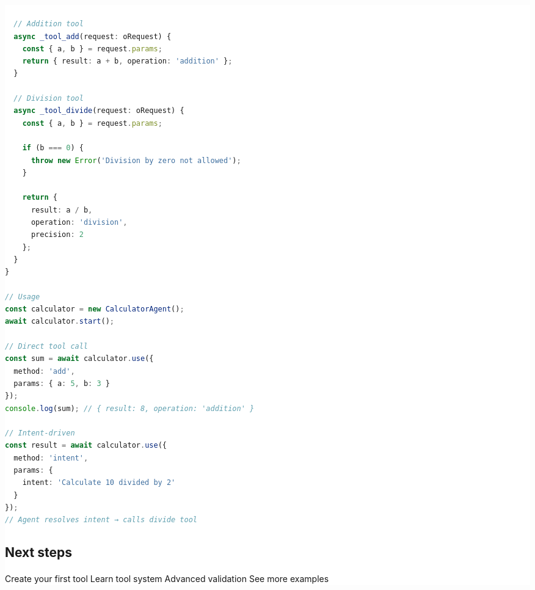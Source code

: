```typescript Complete Example

  // Addition tool
  async _tool_add(request: oRequest) {
    const { a, b } = request.params;
    return { result: a + b, operation: 'addition' };
  }

  // Division tool
  async _tool_divide(request: oRequest) {
    const { a, b } = request.params;
    
    if (b === 0) {
      throw new Error('Division by zero not allowed');
    }
    
    return { 
      result: a / b, 
      operation: 'division',
      precision: 2 
    };
  }
}

// Usage
const calculator = new CalculatorAgent();
await calculator.start();

// Direct tool call
const sum = await calculator.use({
  method: 'add',
  params: { a: 5, b: 3 }
});
console.log(sum); // { result: 8, operation: 'addition' }

// Intent-driven
const result = await calculator.use({
  method: 'intent',
  params: {
    intent: 'Calculate 10 divided by 2'
  }
});
// Agent resolves intent → calls divide tool
```
</CodeGroup>

## Next steps

<CardGroup cols={2}>
  <Card title="Build Specialist Agent" icon="rocket" href="/use-cases/specialist-agents/quickstart">
    Create your first tool
  </Card>
  <Card title="Tool Concepts" icon="book" href="/concepts/tools/overview">
    Learn tool system
  </Card>
  <Card title="Parameter Validation" icon="check" href="/concepts/tools/parameter-validation">
    Advanced validation
  </Card>
  <Card title="Examples" icon="code" href="/examples">
    See more examples
  </Card>
</CardGroup>

